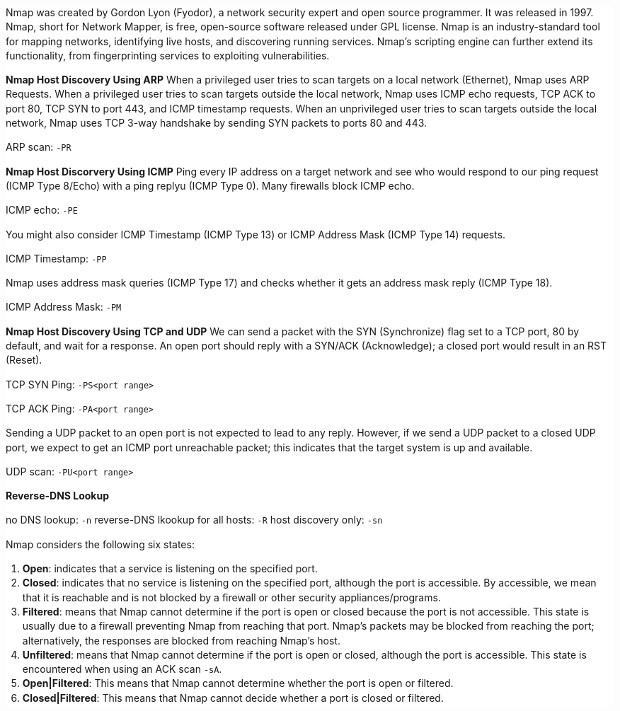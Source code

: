 Nmap was created by Gordon Lyon (Fyodor), a network security expert and open source programmer. It was released in 1997. Nmap, short for Network Mapper, is free, open-source software released under GPL license. Nmap is an industry-standard tool for mapping networks, identifying live hosts, and discovering running services. Nmap’s scripting engine can further extend its functionality, from fingerprinting services to exploiting vulnerabilities.

**Nmap Host Discovery Using ARP**
When a privileged user tries to scan targets on a local network (Ethernet), Nmap uses ARP Requests. When a privileged user tries to scan targets outside the local network, Nmap uses ICMP echo requests, TCP ACK to port 80, TCP SYN to port 443, and ICMP timestamp requests.  When an unprivileged user tries to scan targets outside the local network, Nmap uses TCP 3-way handshake by sending SYN packets to ports 80 and 443.

ARP scan: `-PR`


**Nmap Host Discorvery Using ICMP**
Ping every IP address on a target network and see who would respond to our ping request (ICMP Type 8/Echo) with a ping replyu (ICMP Type 0). Many firewalls block ICMP echo.

ICMP echo: `-PE`

You might also consider ICMP Timestamp (ICMP Type 13) or ICMP Address Mask (ICMP Type 14) requests.

ICMP Timestamp: `-PP`

Nmap uses address mask queries (ICMP Type 17) and checks whether it gets an address mask reply (ICMP Type 18).

ICMP Address Mask: `-PM`

**Nmap Host Discovery Using TCP and UDP**
We can send a packet with the SYN (Synchronize) flag set to a TCP port, 80 by default, and wait for a response. An open port should reply with a SYN/ACK (Acknowledge); a closed port would result in an RST (Reset).

TCP SYN Ping: `-PS<port range>`

TCP ACK Ping: `-PA<port range>`

Sending a UDP packet to an open port is not expected to lead to any reply. However, if we send a UDP packet to a closed UDP port, we expect to get an ICMP port unreachable packet; this indicates that the target system is up and available.

UDP scan: `-PU<port range>`

**Reverse-DNS Lookup**

no DNS lookup: `-n`
reverse-DNS lkookup for all hosts: `-R`
host discovery only: `-sn`


Nmap considers the following six states:

1. **Open**: indicates that a service is listening on the specified port.
2. **Closed**: indicates that no service is listening on the specified port, although the port is accessible. By accessible, we mean that it is reachable and is not blocked by a firewall or other security appliances/programs.
3. **Filtered**: means that Nmap cannot determine if the port is open or closed because the port is not accessible. This state is usually due to a firewall preventing Nmap from reaching that port. Nmap’s packets may be blocked from reaching the port; alternatively, the responses are blocked from reaching Nmap’s host.
4. **Unfiltered**: means that Nmap cannot determine if the port is open or closed, although the port is accessible. This state is encountered when using an ACK scan `-sA`.
5. **Open|Filtered**: This means that Nmap cannot determine whether the port is open or filtered.
6. **Closed|Filtered**: This means that Nmap cannot decide whether a port is closed or filtered.
